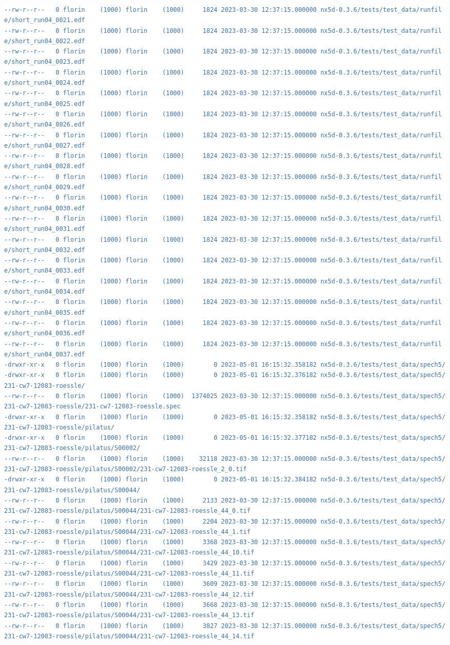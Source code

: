 ```diff
--rw-r--r--   0 florin    (1000) florin    (1000)     1824 2023-03-30 12:37:15.000000 nx5d-0.3.6/tests/test_data/runfile/short_run04_0021.edf
--rw-r--r--   0 florin    (1000) florin    (1000)     1824 2023-03-30 12:37:15.000000 nx5d-0.3.6/tests/test_data/runfile/short_run04_0022.edf
--rw-r--r--   0 florin    (1000) florin    (1000)     1824 2023-03-30 12:37:15.000000 nx5d-0.3.6/tests/test_data/runfile/short_run04_0023.edf
--rw-r--r--   0 florin    (1000) florin    (1000)     1824 2023-03-30 12:37:15.000000 nx5d-0.3.6/tests/test_data/runfile/short_run04_0024.edf
--rw-r--r--   0 florin    (1000) florin    (1000)     1824 2023-03-30 12:37:15.000000 nx5d-0.3.6/tests/test_data/runfile/short_run04_0025.edf
--rw-r--r--   0 florin    (1000) florin    (1000)     1824 2023-03-30 12:37:15.000000 nx5d-0.3.6/tests/test_data/runfile/short_run04_0026.edf
--rw-r--r--   0 florin    (1000) florin    (1000)     1824 2023-03-30 12:37:15.000000 nx5d-0.3.6/tests/test_data/runfile/short_run04_0027.edf
--rw-r--r--   0 florin    (1000) florin    (1000)     1824 2023-03-30 12:37:15.000000 nx5d-0.3.6/tests/test_data/runfile/short_run04_0028.edf
--rw-r--r--   0 florin    (1000) florin    (1000)     1824 2023-03-30 12:37:15.000000 nx5d-0.3.6/tests/test_data/runfile/short_run04_0029.edf
--rw-r--r--   0 florin    (1000) florin    (1000)     1824 2023-03-30 12:37:15.000000 nx5d-0.3.6/tests/test_data/runfile/short_run04_0030.edf
--rw-r--r--   0 florin    (1000) florin    (1000)     1824 2023-03-30 12:37:15.000000 nx5d-0.3.6/tests/test_data/runfile/short_run04_0031.edf
--rw-r--r--   0 florin    (1000) florin    (1000)     1824 2023-03-30 12:37:15.000000 nx5d-0.3.6/tests/test_data/runfile/short_run04_0032.edf
--rw-r--r--   0 florin    (1000) florin    (1000)     1824 2023-03-30 12:37:15.000000 nx5d-0.3.6/tests/test_data/runfile/short_run04_0033.edf
--rw-r--r--   0 florin    (1000) florin    (1000)     1824 2023-03-30 12:37:15.000000 nx5d-0.3.6/tests/test_data/runfile/short_run04_0034.edf
--rw-r--r--   0 florin    (1000) florin    (1000)     1824 2023-03-30 12:37:15.000000 nx5d-0.3.6/tests/test_data/runfile/short_run04_0035.edf
--rw-r--r--   0 florin    (1000) florin    (1000)     1824 2023-03-30 12:37:15.000000 nx5d-0.3.6/tests/test_data/runfile/short_run04_0036.edf
--rw-r--r--   0 florin    (1000) florin    (1000)     1824 2023-03-30 12:37:15.000000 nx5d-0.3.6/tests/test_data/runfile/short_run04_0037.edf
-drwxr-xr-x   0 florin    (1000) florin    (1000)        0 2023-05-01 16:15:32.358182 nx5d-0.3.6/tests/test_data/spech5/
-drwxr-xr-x   0 florin    (1000) florin    (1000)        0 2023-05-01 16:15:32.376182 nx5d-0.3.6/tests/test_data/spech5/231-cw7-12083-roessle/
--rw-r--r--   0 florin    (1000) florin    (1000)  1374025 2023-03-30 12:37:15.000000 nx5d-0.3.6/tests/test_data/spech5/231-cw7-12083-roessle/231-cw7-12083-roessle.spec
-drwxr-xr-x   0 florin    (1000) florin    (1000)        0 2023-05-01 16:15:32.358182 nx5d-0.3.6/tests/test_data/spech5/231-cw7-12083-roessle/pilatus/
-drwxr-xr-x   0 florin    (1000) florin    (1000)        0 2023-05-01 16:15:32.377182 nx5d-0.3.6/tests/test_data/spech5/231-cw7-12083-roessle/pilatus/S00002/
--rw-r--r--   0 florin    (1000) florin    (1000)    32118 2023-03-30 12:37:15.000000 nx5d-0.3.6/tests/test_data/spech5/231-cw7-12083-roessle/pilatus/S00002/231-cw7-12083-roessle_2_0.tif
-drwxr-xr-x   0 florin    (1000) florin    (1000)        0 2023-05-01 16:15:32.384182 nx5d-0.3.6/tests/test_data/spech5/231-cw7-12083-roessle/pilatus/S00044/
--rw-r--r--   0 florin    (1000) florin    (1000)     2133 2023-03-30 12:37:15.000000 nx5d-0.3.6/tests/test_data/spech5/231-cw7-12083-roessle/pilatus/S00044/231-cw7-12083-roessle_44_0.tif
--rw-r--r--   0 florin    (1000) florin    (1000)     2204 2023-03-30 12:37:15.000000 nx5d-0.3.6/tests/test_data/spech5/231-cw7-12083-roessle/pilatus/S00044/231-cw7-12083-roessle_44_1.tif
--rw-r--r--   0 florin    (1000) florin    (1000)     3368 2023-03-30 12:37:15.000000 nx5d-0.3.6/tests/test_data/spech5/231-cw7-12083-roessle/pilatus/S00044/231-cw7-12083-roessle_44_10.tif
--rw-r--r--   0 florin    (1000) florin    (1000)     3429 2023-03-30 12:37:15.000000 nx5d-0.3.6/tests/test_data/spech5/231-cw7-12083-roessle/pilatus/S00044/231-cw7-12083-roessle_44_11.tif
--rw-r--r--   0 florin    (1000) florin    (1000)     3609 2023-03-30 12:37:15.000000 nx5d-0.3.6/tests/test_data/spech5/231-cw7-12083-roessle/pilatus/S00044/231-cw7-12083-roessle_44_12.tif
--rw-r--r--   0 florin    (1000) florin    (1000)     3668 2023-03-30 12:37:15.000000 nx5d-0.3.6/tests/test_data/spech5/231-cw7-12083-roessle/pilatus/S00044/231-cw7-12083-roessle_44_13.tif
--rw-r--r--   0 florin    (1000) florin    (1000)     3827 2023-03-30 12:37:15.000000 nx5d-0.3.6/tests/test_data/spech5/231-cw7-12083-roessle/pilatus/S00044/231-cw7-12083-roessle_44_14.tif
```